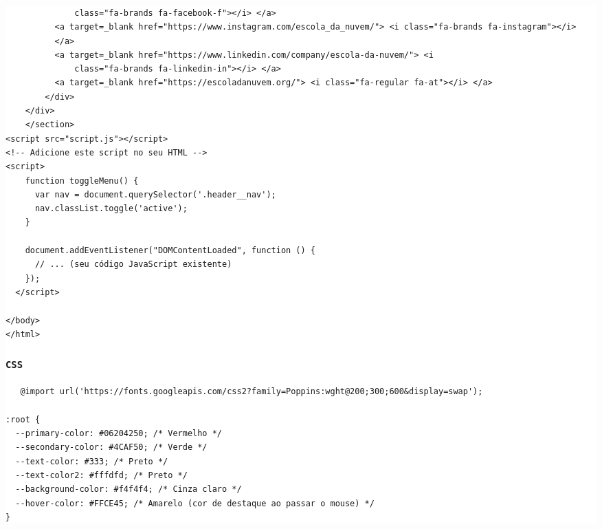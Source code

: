 ```
              class="fa-brands fa-facebook-f"></i> </a>
          <a target=_blank href="https://www.instagram.com/escola_da_nuvem/"> <i class="fa-brands fa-instagram"></i>
          </a>
          <a target=_blank href="https://www.linkedin.com/company/escola-da-nuvem/"> <i
              class="fa-brands fa-linkedin-in"></i> </a>
          <a target=_blank href="https://escoladanuvem.org/"> <i class="fa-regular fa-at"></i> </a>
        </div>   
    </div>
    </section>
<script src="script.js"></script>
<!-- Adicione este script no seu HTML -->
<script>
    function toggleMenu() {
      var nav = document.querySelector('.header__nav');
      nav.classList.toggle('active');
    }
  
    document.addEventListener("DOMContentLoaded", function () {
      // ... (seu código JavaScript existente)
    });
  </script>
  
</body>
</html>
```
### ```CSS``` 
```
   @import url('https://fonts.googleapis.com/css2?family=Poppins:wght@200;300;600&display=swap');

:root {
  --primary-color: #06204250; /* Vermelho */
  --secondary-color: #4CAF50; /* Verde */
  --text-color: #333; /* Preto */
  --text-color2: #fffdfd; /* Preto */
  --background-color: #f4f4f4; /* Cinza claro */
  --hover-color: #FFCE45; /* Amarelo (cor de destaque ao passar o mouse) */
}
